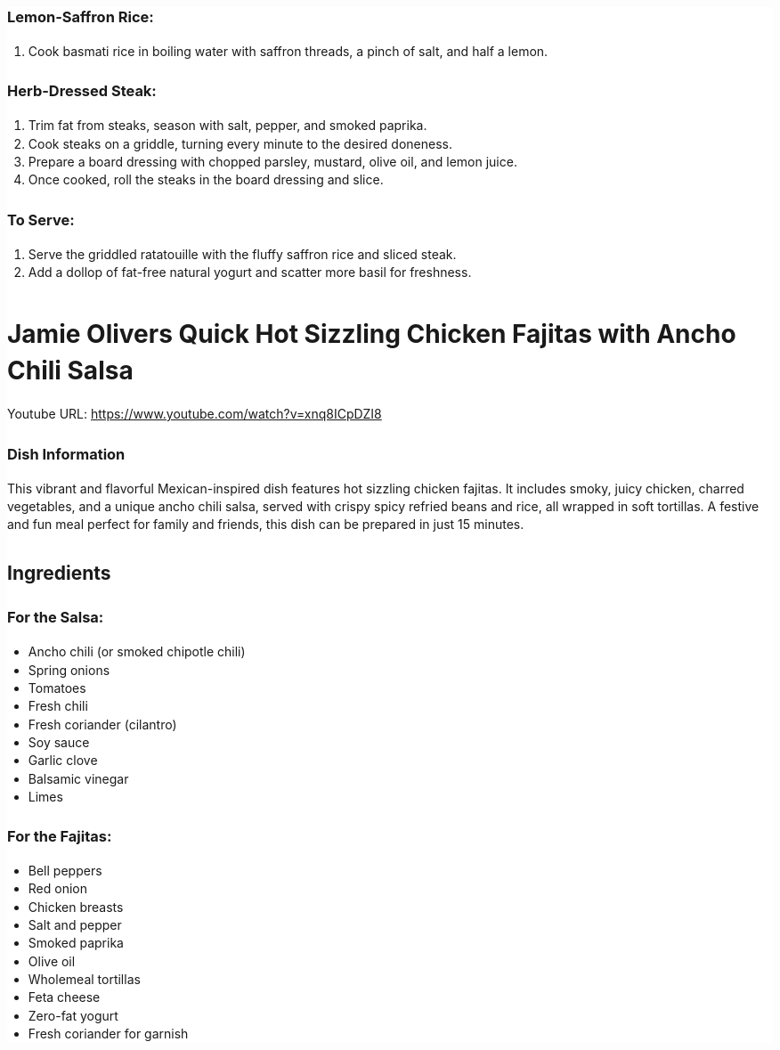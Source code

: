 ### Lemon-Saffron Rice:
1. Cook basmati rice in boiling water with saffron threads, a pinch of salt, and half a lemon.

### Herb-Dressed Steak:
1. Trim fat from steaks, season with salt, pepper, and smoked paprika.
2. Cook steaks on a griddle, turning every minute to the desired doneness.
3. Prepare a board dressing with chopped parsley, mustard, olive oil, and lemon juice.
4. Once cooked, roll the steaks in the board dressing and slice.

### To Serve:
1. Serve the griddled ratatouille with the fluffy saffron rice and sliced steak.
2. Add a dollop of fat-free natural yogurt and scatter more basil for freshness.


# Jamie Olivers Quick Hot Sizzling Chicken Fajitas with Ancho Chili Salsa

Youtube URL: https://www.youtube.com/watch?v=xnq8ICpDZI8

### Dish Information
This vibrant and flavorful Mexican-inspired dish features hot sizzling chicken fajitas. It includes smoky, juicy chicken, charred vegetables, and a unique ancho chili salsa, served with crispy spicy refried beans and rice, all wrapped in soft tortillas. A festive and fun meal perfect for family and friends, this dish can be prepared in just 15 minutes.

## Ingredients

### For the Salsa:
* Ancho chili (or smoked chipotle chili)
* Spring onions
* Tomatoes
* Fresh chili
* Fresh coriander (cilantro)
* Soy sauce
* Garlic clove
* Balsamic vinegar
* Limes

### For the Fajitas:
* Bell peppers
* Red onion
* Chicken breasts
* Salt and pepper
* Smoked paprika
* Olive oil
* Wholemeal tortillas
* Feta cheese
* Zero-fat yogurt
* Fresh coriander for garnish
